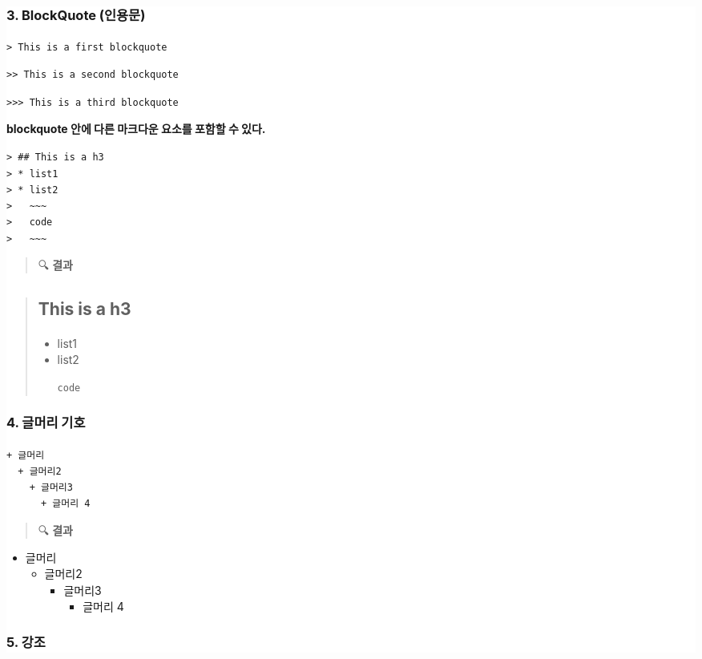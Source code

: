 ### 3. BlockQuote (인용문)

~~~
> This is a first blockquote
~~~



~~~
>> This is a second blockquote
~~~



~~~
>>> This is a third blockquote
~~~




**blockquote 안에 다른 마크다운 요소를 포함할 수 있다.**

~~~
> ## This is a h3
> * list1
> * list2
>   ~~~
>   code
>   ~~~
~~~

> 🔍 **결과**

> ## This is a h3
> * list1
> * list2
>   ~~~
>   code
>   ~~~


### 4. 글머리 기호

~~~
+ 글머리
  + 글머리2
    + 글머리3
      + 글머리 4
~~~

> 🔍 **결과**

+ 글머리
  + 글머리2
    + 글머리3
      + 글머리 4


### 5. 강조
